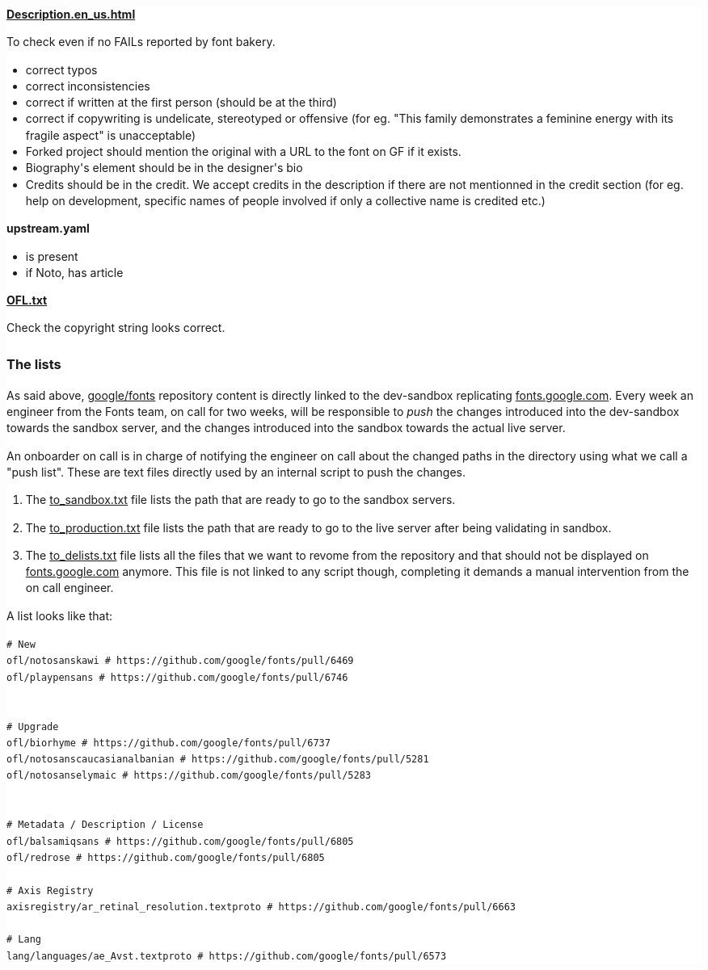 **[Description.en_us.html](./description.md)**

To check even if no FAILs reported by font bakery.

- correct typos
- correct inconsistencies
- correct if written at the first person (should be at the third)
- correct if copywriting is undelicate, stereotyped or offensive (for eg. "This family demonstrates a feminine energy with its fragile aspect" is unacceptable)
- Forked project should mention the original with a URL to the font on GF if it exists.
- Biography's element should be in the designer's bio
- Credits should be in the credit. We accept credits in the description if there are not mentionned in the credit section (for eg. help on development, specific names of people involved if only a collective name is credited etc.)

**upstream.yaml**
- is present
- if Noto, has article

**[OFL.txt](./license-file.md)**

Check the copyright string looks correct. 

### The lists

As said above, [google/fonts](https://github.com/google) repository content is directly linked to the dev-sandbox replicating [fonts.google.com](https://fonts.google.com). Every week an engineer from the Fonts team, on call for two weeks, will be responsible to *push* the changes introduced into the dev-sandbox towards the sandbox server, and the changes introduced into the sandbox towards the actual live server. 

An onboarder on call is in charge of notifying the engineer on call about the changed paths in the directory using what we call a "push list". These are text files directly used by an internal script to push the changes. 

1. The [to_sandbox.txt](https://github.com/google/fonts/blob/main/to_sandbox.txt) file lists the path that are ready to go to the sandbox servers.

2. The [to_production.txt](https://github.com/google/fonts/blob/main/to_production.txt) file lists the path that are ready to go to the live server after being validating in sandbox.

3. The [to_delists.txt](https://github.com/google/fonts/blob/main/to_delist.txt) file lists all the files that we want to revome from the repository and that should not be displayed on [fonts.google.com](https://fonts.google.com) anymore. This file is not linked to any script though, completing it demands a manual intervention from the on call engineer.

A list looks like that:

```code
# New
ofl/notosanskawi # https://github.com/google/fonts/pull/6469
ofl/playpensans # https://github.com/google/fonts/pull/6746


# Upgrade
ofl/biorhyme # https://github.com/google/fonts/pull/6737
ofl/notosanscaucasianalbanian # https://github.com/google/fonts/pull/5281
ofl/notosanselymaic # https://github.com/google/fonts/pull/5283


# Metadata / Description / License
ofl/balsamiqsans # https://github.com/google/fonts/pull/6805
ofl/redrose # https://github.com/google/fonts/pull/6805

# Axis Registry
axisregistry/ar_retinal_resolution.textproto # https://github.com/google/fonts/pull/6663

# Lang
lang/languages/ae_Avst.textproto # https://github.com/google/fonts/pull/6573
```